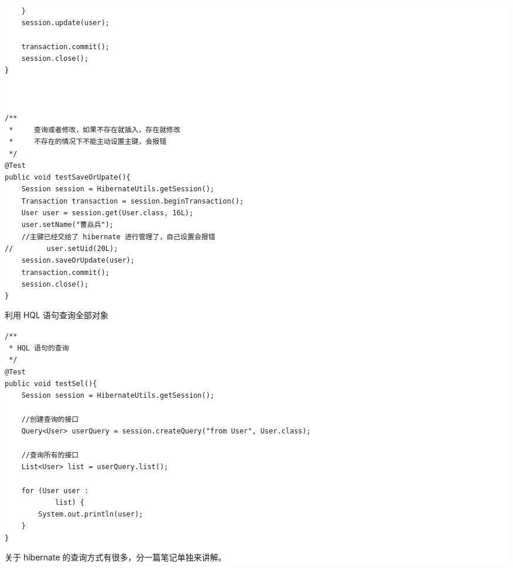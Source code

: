 ```
    }
    session.update(user);

    transaction.commit();
    session.close();
}



/**
 *     查询或者修改，如果不存在就插入，存在就修改
 *     不存在的情况下不能主动设置主键，会报错
 */
@Test
public void testSaveOrUpate(){
    Session session = HibernateUtils.getSession();
    Transaction transaction = session.beginTransaction();
    User user = session.get(User.class, 16L);
    user.setName("曹焱兵");
    //主键已经交给了 hibernate 进行管理了，自己设置会报错
//        user.setUid(20L);
    session.saveOrUpdate(user);
    transaction.commit();
    session.close();
}
```

利用 HQL 语句查询全部对象

```
/**
 * HQL 语句的查询
 */
@Test
public void testSel(){
    Session session = HibernateUtils.getSession();

    //创建查询的接口
    Query<User> userQuery = session.createQuery("from User", User.class);

    //查询所有的接口
    List<User> list = userQuery.list();

    for (User user :
            list) {
        System.out.println(user);
    }
}

```

关于 hibernate 的查询方式有很多，分一篇笔记单独来讲解。
